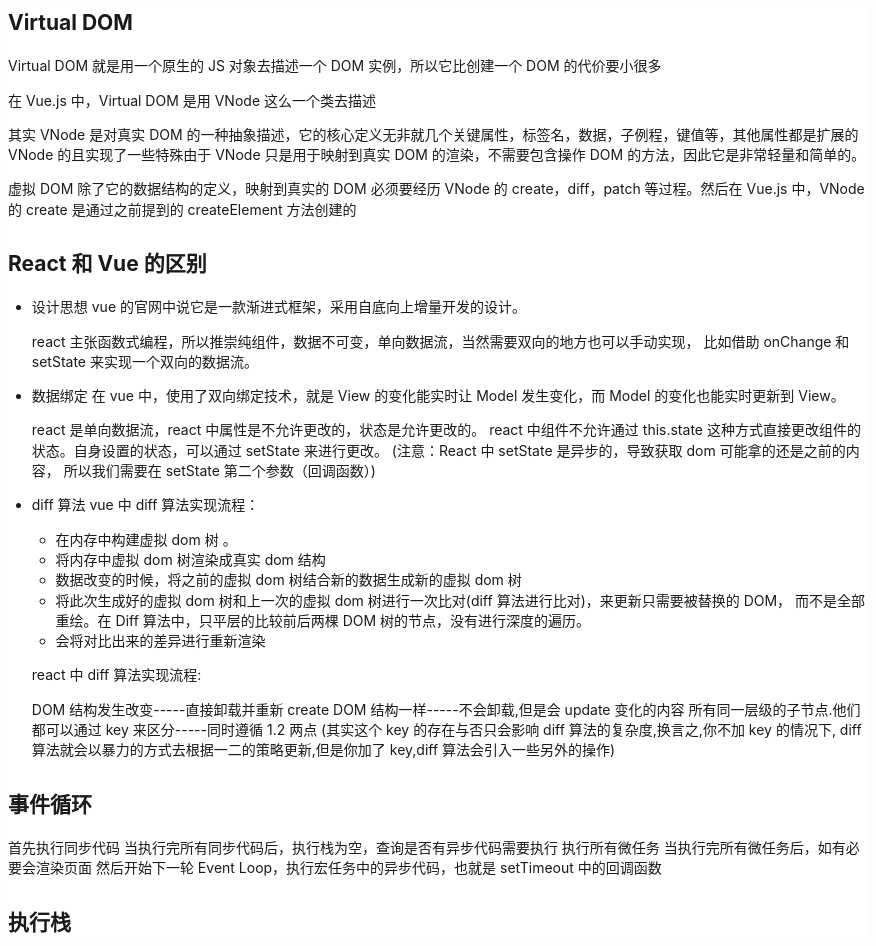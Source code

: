 ## Virtual DOM

Virtual DOM 就是用一个原生的 JS 对象去描述一个 DOM 实例，所以它比创建一个 DOM 的代价要小很多

在 Vue.js 中，Virtual DOM 是用 VNode 这么一个类去描述

其实 VNode 是对真实 DOM 的一种抽象描述，它的核心定义无非就几个关键属性，标签名，数据，子例程，键值等，其他属性都是扩展的 VNode 的且实现了一些特殊由于 VNode 只是用于映射到真实 DOM 的渲染，不需要包含操作 DOM 的方法，因此它是非常轻量和简单的。

虚拟 DOM 除了它的数据结构的定义，映射到真实的 DOM 必须要经历 VNode 的 create，diff，patch 等过程。然后在 Vue.js 中，VNode 的 create 是通过之前提到的 createElement 方法创建的

## React 和 Vue 的区别

- 设计思想
  vue 的官网中说它是一款渐进式框架，采用自底向上增量开发的设计。

  react 主张函数式编程，所以推崇纯组件，数据不可变，单向数据流，当然需要双向的地方也可以手动实现，
  比如借助 onChange 和 setState 来实现一个双向的数据流。

- 数据绑定
  在 vue 中，使用了双向绑定技术，就是 View 的变化能实时让 Model 发生变化，而 Model 的变化也能实时更新到 View。

  react 是单向数据流，react 中属性是不允许更改的，状态是允许更改的。
  react 中组件不允许通过 this.state 这种方式直接更改组件的状态。自身设置的状态，可以通过 setState 来进行更改。
  (注意：React 中 setState 是异步的，导致获取 dom 可能拿的还是之前的内容，
  所以我们需要在 setState 第二个参数（回调函数）)

- diff 算法
  vue 中 diff 算法实现流程：

  - 在内存中构建虚拟 dom 树 。
  - 将内存中虚拟 dom 树渲染成真实 dom 结构
  - 数据改变的时候，将之前的虚拟 dom 树结合新的数据生成新的虚拟 dom 树
  - 将此次生成好的虚拟 dom 树和上一次的虚拟 dom 树进行一次比对(diff 算法进行比对)，来更新只需要被替换的 DOM，
    而不是全部重绘。在 Diff 算法中，只平层的比较前后两棵 DOM 树的节点，没有进行深度的遍历。
  - 会将对比出来的差异进行重新渲染

  react 中 diff 算法实现流程:

  DOM 结构发生改变-----直接卸载并重新 create
  DOM 结构一样-----不会卸载,但是会 update 变化的内容
  所有同一层级的子节点.他们都可以通过 key 来区分-----同时遵循 1.2 两点
  (其实这个 key 的存在与否只会影响 diff 算法的复杂度,换言之,你不加 key 的情况下,
  diff 算法就会以暴力的方式去根据一二的策略更新,但是你加了 key,diff 算法会引入一些另外的操作)

## 事件循环

首先执行同步代码
当执行完所有同步代码后，执行栈为空，查询是否有异步代码需要执行
执行所有微任务
当执行完所有微任务后，如有必要会渲染页面
然后开始下一轮 Event Loop，执行宏任务中的异步代码，也就是 setTimeout 中的回调函数

## 执行栈
